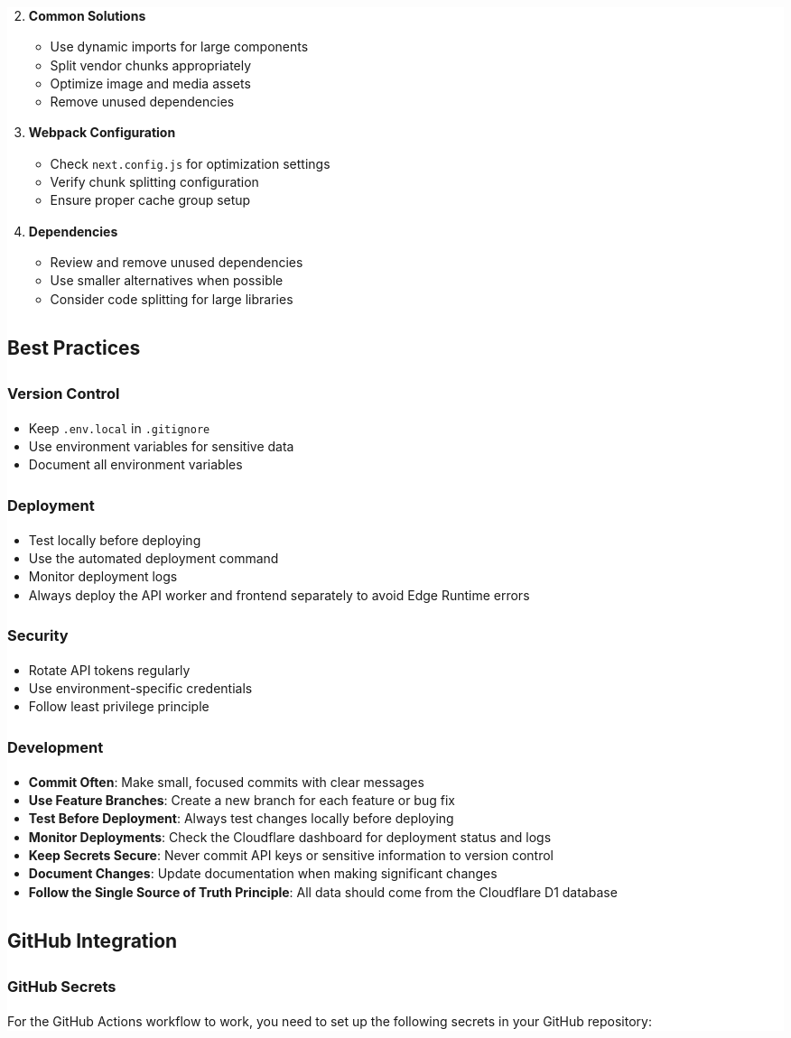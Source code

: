 2. **Common Solutions**
   - Use dynamic imports for large components
   - Split vendor chunks appropriately
   - Optimize image and media assets
   - Remove unused dependencies

3. **Webpack Configuration**
   - Check `next.config.js` for optimization settings
   - Verify chunk splitting configuration
   - Ensure proper cache group setup

4. **Dependencies**
   - Review and remove unused dependencies
   - Use smaller alternatives when possible
   - Consider code splitting for large libraries

## Best Practices

### Version Control
- Keep `.env.local` in `.gitignore`
- Use environment variables for sensitive data
- Document all environment variables

### Deployment
- Test locally before deploying
- Use the automated deployment command
- Monitor deployment logs
- Always deploy the API worker and frontend separately to avoid Edge Runtime errors

### Security
- Rotate API tokens regularly
- Use environment-specific credentials
- Follow least privilege principle

### Development
- **Commit Often**: Make small, focused commits with clear messages
- **Use Feature Branches**: Create a new branch for each feature or bug fix
- **Test Before Deployment**: Always test changes locally before deploying
- **Monitor Deployments**: Check the Cloudflare dashboard for deployment status and logs
- **Keep Secrets Secure**: Never commit API keys or sensitive information to version control
- **Document Changes**: Update documentation when making significant changes
- **Follow the Single Source of Truth Principle**: All data should come from the Cloudflare D1 database

## GitHub Integration

### GitHub Secrets

For the GitHub Actions workflow to work, you need to set up the following secrets in your GitHub repository:
